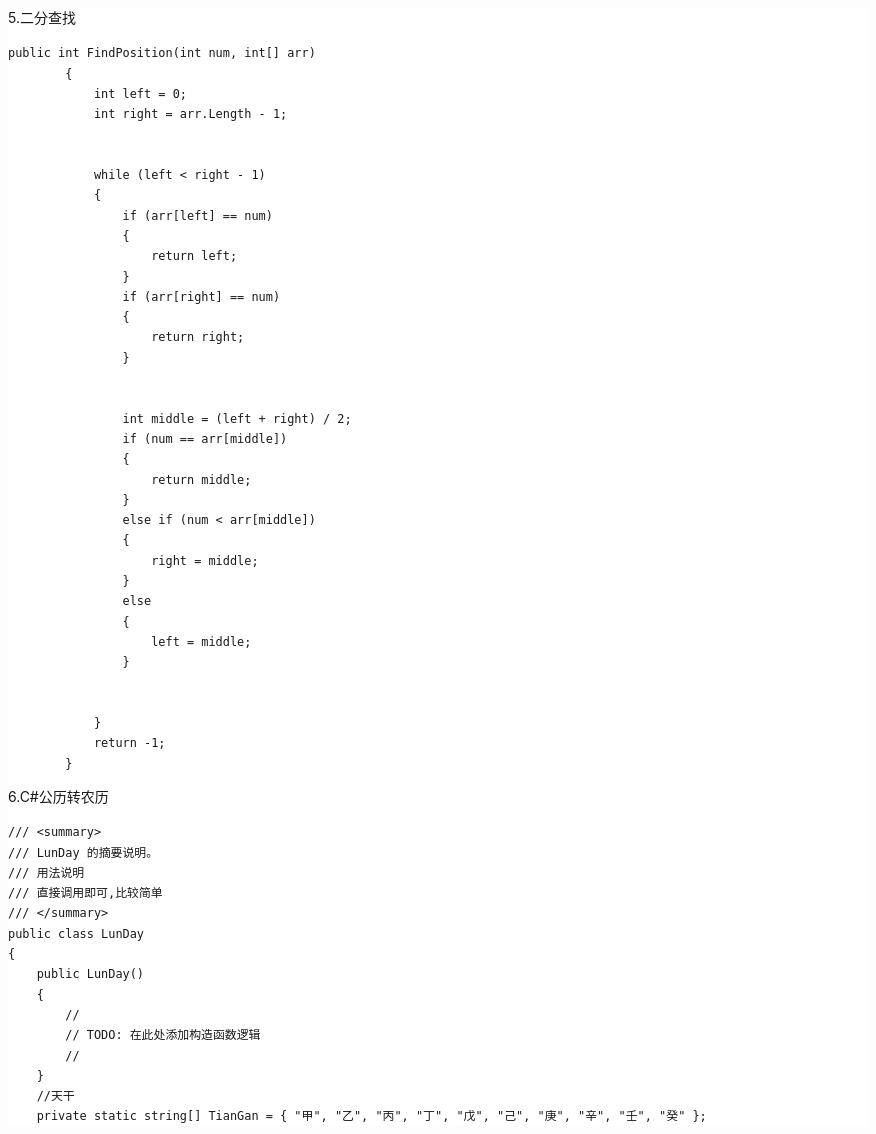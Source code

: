 5.二分查找

    public int FindPosition(int num, int[] arr)  
            {  
                int left = 0;  
                int right = arr.Length - 1;  
      
      
                while (left < right - 1)  
                {  
                    if (arr[left] == num)  
                    {  
                        return left;  
                    }  
                    if (arr[right] == num)  
                    {  
                        return right;  
                    }  
      
      
                    int middle = (left + right) / 2;  
                    if (num == arr[middle])  
                    {  
                        return middle;  
                    }  
                    else if (num < arr[middle])  
                    {  
                        right = middle;  
                    }  
                    else  
                    {  
                        left = middle;  
                    }  
      
      
                }  
                return -1;  
            } 

6.C#公历转农历

    /// <summary>
    /// LunDay 的摘要说明。
    /// 用法说明
    /// 直接调用即可,比较简单
    /// </summary>
    public class LunDay
    {
        public LunDay()
        {
            //
            // TODO: 在此处添加构造函数逻辑
            //
        }
        //天干
        private static string[] TianGan = { "甲", "乙", "丙", "丁", "戊", "己", "庚", "辛", "壬", "癸" };
